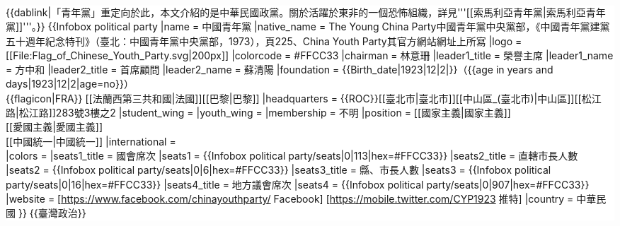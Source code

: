 {{dablink|「青年黨」重定向於此，本文介紹的是中華民國政黨。關於活躍於東非的一個恐怖組織，詳見'''[[索馬利亞青年黨|索馬利亞青年黨]]'''。}}
{{Infobox political party
 |name          = 中國青年黨
 |native_name   = The Young China Party<ref>中國青年黨中央黨部，《中國青年黨建黨五十週年紀念特刊》（臺北：中國青年黨中央黨部，1973），頁225</ref>、China Youth Party<ref>其官方網站網址上所寫</ref>
 |logo          = [[File:Flag_of_Chinese_Youth_Party.svg|200px]]
 |colorcode     = #FFCC33
 |chairman      = 林意珊
 |leader1_title = 榮譽主席
 |leader1_name  = 方中和
 |leader2_title = 首席顧問
 |leader2_name  = 蘇清陽
 |foundation    = {{Birth_date|1923|12|2|}}（{{age in years and days|1923|12|2|age=no}}）<br />{{flagicon|FRA}} [[法蘭西第三共和國|法國]][[巴黎|巴黎]]
 |headquarters  = {{ROC}}[[臺北市|臺北市]][[中山區_(臺北市)|中山區]][[松江路|松江路]]283號3樓之2
 |student_wing  = 
 |youth_wing    = 
 |membership    = 不明
 |position      = [[國家主義|國家主義]]<br />[[愛國主義|愛國主義]]<br />[[中國統一|中國統一]]
 |international =  
 |colors        = 
 |seats1_title  = 國會席次
 |seats1        = {{Infobox political party/seats|0|113|hex=#FFCC33}}
 |seats2_title  = 直轄市長人數
 |seats2        = {{Infobox political party/seats|0|6|hex=#FFCC33}}
 |seats3_title  = 縣、市長人數
 |seats3        = {{Infobox political party/seats|0|16|hex=#FFCC33}}
 |seats4_title  = 地方議會席次
 |seats4        = {{Infobox political party/seats|0|907|hex=#FFCC33}}
 |website       = 
[https://www.facebook.com/chinayouthparty/ Facebook]
[https://mobile.twitter.com/CYP1923 推特]
 |country = 中華民國
}}
{{臺灣政治}}

